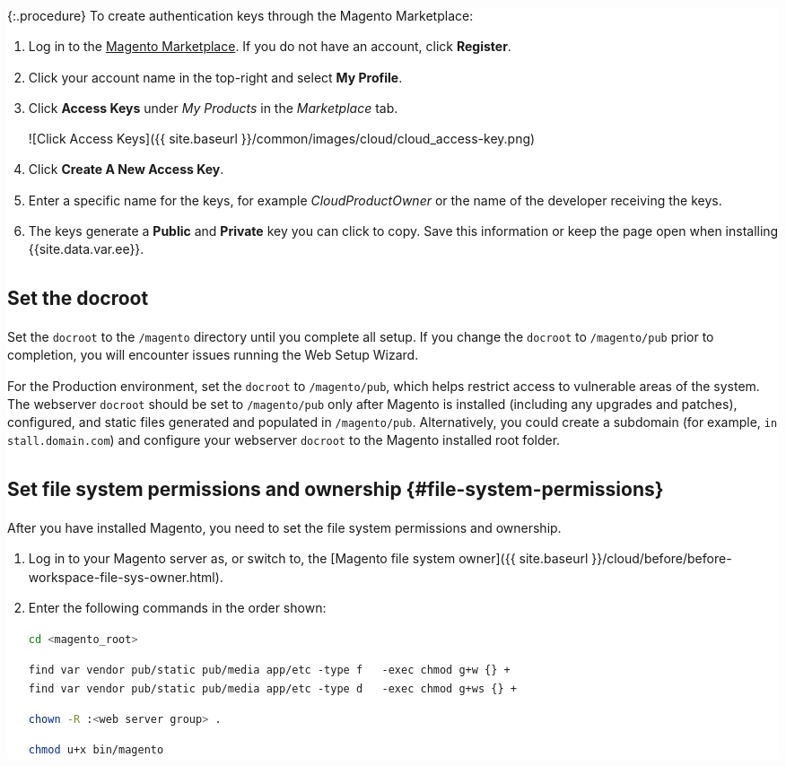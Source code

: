 {:.procedure}
To create authentication keys through the Magento Marketplace:

1. Log in to the [Magento Marketplace](https://marketplace.magento.com). If you do not have an account, click **Register**.

1. Click your account name in the top-right and select **My Profile**.

1. Click **Access Keys** under _My Products_ in the _Marketplace_ tab.

   ![Click Access Keys]({{ site.baseurl }}/common/images/cloud/cloud_access-key.png)

1. Click **Create A New Access Key**.

1. Enter a specific name for the keys, for example _CloudProductOwner_ or the name of the developer receiving the keys.

1. The keys generate a **Public** and **Private** key you can click to copy. Save this information or keep the page open when installing {{site.data.var.ee}}.

## Set the docroot

Set the `docroot` to the `/magento` directory until you complete all setup. If you change the `docroot` to `/magento/pub` prior to completion, you will encounter issues running the Web Setup Wizard.

For the Production environment, set the `docroot` to `/magento/pub`, which helps restrict access to vulnerable areas of the system. The webserver `docroot` should be set to `/magento/pub` only after Magento is installed (including any upgrades and patches), configured, and static files generated and populated in `/magento/pub`. Alternatively, you could create a subdomain (for example, `install.domain.com`) and configure your webserver `docroot` to the Magento installed root folder.

## Set file system permissions and ownership {#file-system-permissions}

After you have installed Magento, you need to set the file system permissions and ownership.

1. Log in to your Magento server as, or switch to, the [Magento file system owner]({{ site.baseurl }}/cloud/before/before-workspace-file-sys-owner.html).

1. Enter the following commands in the order shown:

   ```bash
   cd <magento_root>
   ```

   ```terminal
   find var vendor pub/static pub/media app/etc -type f   -exec chmod g+w {} +
   find var vendor pub/static pub/media app/etc -type d   -exec chmod g+ws {} +
   ```

   ```bash
   chown -R :<web server group> .
   ```

   ```bash
   chmod u+x bin/magento
   ```
